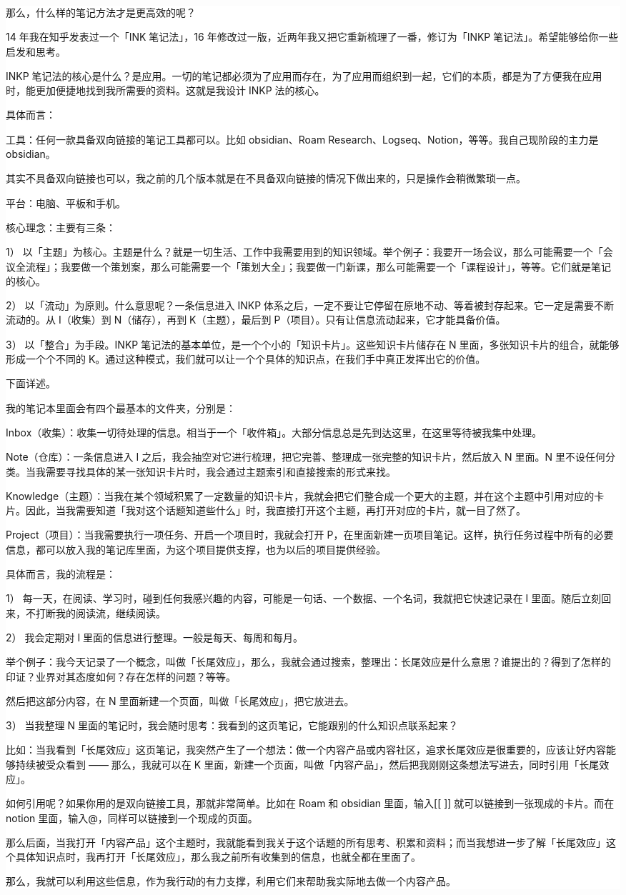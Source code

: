 那么，什么样的笔记方法才是更高效的呢？

14 年我在知乎发表过一个「INK 笔记法」，16 年修改过一版，近两年我又把它重新梳理了一番，修订为「INKP 笔记法」。希望能够给你一些启发和思考。

INKP 笔记法的核心是什么？是应用。一切的笔记都必须为了应用而存在，为了应用而组织到一起，它们的本质，都是为了方便我在应用时，能更加便捷地找到我所需要的资料。这就是我设计 INKP 法的核心。

具体而言：

工具：任何一款具备双向链接的笔记工具都可以。比如 obsidian、Roam Research、Logseq、Notion，等等。我自己现阶段的主力是 obsidian。

其实不具备双向链接也可以，我之前的几个版本就是在不具备双向链接的情况下做出来的，只是操作会稍微繁琐一点。

平台：电脑、平板和手机。

核心理念：主要有三条：

1） 以「主题」为核心。主题是什么？就是一切生活、工作中我需要用到的知识领域。举个例子：我要开一场会议，那么可能需要一个「会议全流程」；我要做一个策划案，那么可能需要一个「策划大全」；我要做一门新课，那么可能需要一个「课程设计」，等等。它们就是笔记的核心。

2） 以「流动」为原则。什么意思呢？一条信息进入 INKP 体系之后，一定不要让它停留在原地不动、等着被封存起来。它一定是需要不断流动的。从 I（收集）到 N（储存），再到 K（主题），最后到 P（项目）。只有让信息流动起来，它才能具备价值。

3） 以「整合」为手段。INKP 笔记法的基本单位，是一个个小的「知识卡片」。这些知识卡片储存在 N 里面，多张知识卡片的组合，就能够形成一个个不同的 K。通过这种模式，我们就可以让一个个具体的知识点，在我们手中真正发挥出它的价值。

下面详述。

我的笔记本里面会有四个最基本的文件夹，分别是：

Inbox（收集）：收集一切待处理的信息。相当于一个「收件箱」。大部分信息总是先到达这里，在这里等待被我集中处理。

Note（仓库）：一条信息进入 I 之后，我会抽空对它进行梳理，把它完善、整理成一张完整的知识卡片，然后放入 N 里面。N 里不设任何分类。当我需要寻找具体的某一张知识卡片时，我会通过主题索引和直接搜索的形式来找。

Knowledge（主题）：当我在某个领域积累了一定数量的知识卡片，我就会把它们整合成一个更大的主题，并在这个主题中引用对应的卡片。因此，当我需要知道「我对这个话题知道些什么」时，我直接打开这个主题，再打开对应的卡片，就一目了然了。

Project（项目）：当我需要执行一项任务、开启一个项目时，我就会打开 P，在里面新建一页项目笔记。这样，执行任务过程中所有的必要信息，都可以放入我的笔记库里面，为这个项目提供支撑，也为以后的项目提供经验。

具体而言，我的流程是：

1） 每一天，在阅读、学习时，碰到任何我感兴趣的内容，可能是一句话、一个数据、一个名词，我就把它快速记录在 I 里面。随后立刻回来，不打断我的阅读流，继续阅读。

2） 我会定期对 I 里面的信息进行整理。一般是每天、每周和每月。

举个例子：我今天记录了一个概念，叫做「长尾效应」，那么，我就会通过搜索，整理出：长尾效应是什么意思？谁提出的？得到了怎样的印证？业界对其态度如何？存在怎样的问题？等等。

然后把这部分内容，在 N 里面新建一个页面，叫做「长尾效应」，把它放进去。

3） 当我整理 N 里面的笔记时，我会随时思考：我看到的这页笔记，它能跟别的什么知识点联系起来？

比如：当我看到「长尾效应」这页笔记，我突然产生了一个想法：做一个内容产品或内容社区，追求长尾效应是很重要的，应该让好内容能够持续被受众看到 —— 那么，我就可以在 K 里面，新建一个页面，叫做「内容产品」，然后把我刚刚这条想法写进去，同时引用「长尾效应」。

如何引用呢？如果你用的是双向链接工具，那就非常简单。比如在 Roam 和 obsidian 里面，输入\[\[ \]\] 就可以链接到一张现成的卡片。而在 notion 里面，输入@，同样可以链接到一个现成的页面。

那么后面，当我打开「内容产品」这个主题时，我就能看到我关于这个话题的所有思考、积累和资料；而当我想进一步了解「长尾效应」这个具体知识点时，我再打开「长尾效应」，那么我之前所有收集到的信息，也就全都在里面了。

那么，我就可以利用这些信息，作为我行动的有力支撑，利用它们来帮助我实际地去做一个内容产品。
